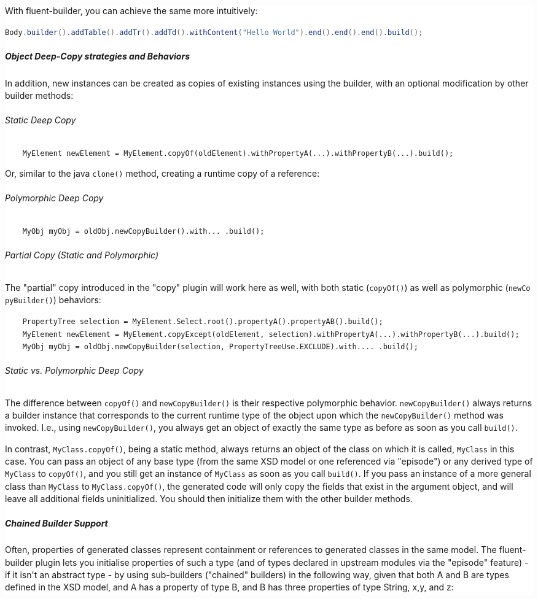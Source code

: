 With fluent-builder, you can achieve the same more intuitively:

```java
Body.builder().addTable().addTr().addTd().withContent("Hello World").end().end().end().build();
```


##### Object Deep-Copy strategies and Behaviors
In addition, new instances can be created as copies of existing instances using the builder, with an optional modification by other builder methods:

###### Static Deep Copy
        MyElement newElement = MyElement.copyOf(oldElement).withPropertyA(...).withPropertyB(...).build();

Or, similar to the java `clone()` method, creating a runtime copy of a reference:

###### Polymorphic Deep Copy
		MyObj myObj = oldObj.newCopyBuilder().with... .build();


###### Partial Copy (Static and Polymorphic)
The "partial" copy introduced in the "copy" plugin will work here as well, with both static (`copyOf()`) as well as polymorphic (`newCopyBuilder()`) behaviors:

        PropertyTree selection = MyElement.Select.root().propertyA().propertyAB().build();
        MyElement newElement = MyElement.copyExcept(oldElement, selection).withPropertyA(...).withPropertyB(...).build();
		MyObj myObj = oldObj.newCopyBuilder(selection, PropertyTreeUse.EXCLUDE).with.... .build();


###### Static vs. Polymorphic Deep Copy

The difference between `copyOf()` and `newCopyBuilder()` is their respective polymorphic behavior.
`newCopyBuilder()` always returns a builder instance that corresponds to the current runtime type of the object upon which the `newCopyBuilder()` method was invoked.
I.e., using `newCopyBuilder()`, you always get an object of exactly the same type as before as soon as you call `build()`.

In contrast, `MyClass.copyOf()`, being a static method, always returns an object of the class on which it is called, `MyClass` in this case.
You can pass an object of any base type (from the same XSD model or one referenced via "episode") or any derived type of `MyClass` to `copyOf()`, and you still get an instance of `MyClass` as
soon as you call `build()`.
If you pass an instance of a more general class than `MyClass` to `MyClass.copyOf()`, the generated code will only copy the fields that exist in the argument object, and will leave all additional fields uninitialized.
You should then initialize them with the other builder methods.

##### Chained Builder Support
Often, properties of generated classes represent containment or references to generated classes in the same model.
The fluent-builder plugin lets you initialise properties of such a type (and of types declared in upstream modules
via the "episode" feature) - if it isn't an abstract type - by using sub-builders ("chained" builders) in the following
way, given that both A and B are types defined in the XSD model, and A has a property of type B, and B has three
properties of type String, x,y, and z:
